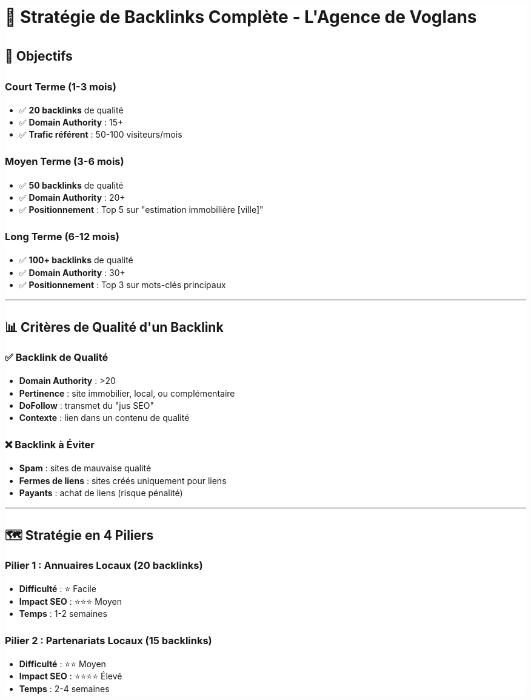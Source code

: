 # 🔗 Stratégie de Backlinks Complète - L'Agence de Voglans

## 🎯 **Objectifs**

### **Court Terme (1-3 mois)**
- ✅ **20 backlinks** de qualité
- ✅ **Domain Authority** : 15+
- ✅ **Trafic référent** : 50-100 visiteurs/mois

### **Moyen Terme (3-6 mois)**
- ✅ **50 backlinks** de qualité
- ✅ **Domain Authority** : 20+
- ✅ **Positionnement** : Top 5 sur "estimation immobilière [ville]"

### **Long Terme (6-12 mois)**
- ✅ **100+ backlinks** de qualité
- ✅ **Domain Authority** : 30+
- ✅ **Positionnement** : Top 3 sur mots-clés principaux

---

## 📊 **Critères de Qualité d'un Backlink**

### **✅ Backlink de Qualité**
- **Domain Authority** : >20
- **Pertinence** : site immobilier, local, ou complémentaire
- **DoFollow** : transmet du "jus SEO"
- **Contexte** : lien dans un contenu de qualité

### **❌ Backlink à Éviter**
- **Spam** : sites de mauvaise qualité
- **Fermes de liens** : sites créés uniquement pour liens
- **Payants** : achat de liens (risque pénalité)

---

## 🗺️ **Stratégie en 4 Piliers**

### **Pilier 1 : Annuaires Locaux** (20 backlinks)
- **Difficulté** : ⭐ Facile
- **Impact SEO** : ⭐⭐⭐ Moyen
- **Temps** : 1-2 semaines

### **Pilier 2 : Partenariats Locaux** (15 backlinks)
- **Difficulté** : ⭐⭐ Moyen
- **Impact SEO** : ⭐⭐⭐⭐ Élevé
- **Temps** : 2-4 semaines
